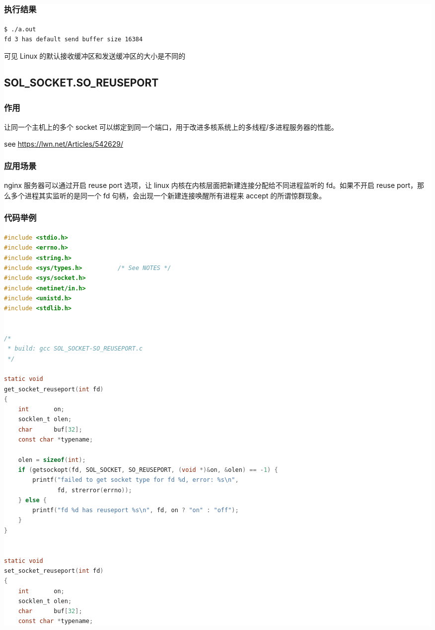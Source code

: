 ### 执行结果

```shell
$ ./a.out 
fd 3 has default send buffer size 16384
```

可见 Linux 的默认接收缓冲区和发送缓冲区的大小是不同的

## SOL_SOCKET.SO_REUSEPORT

### 作用

让同一个主机上的多个 socket 可以绑定到同一个端口，用于改进多核系统上的多线程/多进程服务器的性能。

see https://lwn.net/Articles/542629/

### 应用场景

nginx 服务器可以通过开启 reuse port 选项，让 linux 内核在内核层面把新建连接分配给不同进程监听的 fd。如果不开启 reuse port，那么多个进程其实监听的是同一个 fd 句柄，会出现一个新建连接唤醒所有进程来 accept 的所谓惊群现象。

### 代码举例

``` c
#include <stdio.h>
#include <errno.h>
#include <string.h>
#include <sys/types.h>          /* See NOTES */
#include <sys/socket.h>
#include <netinet/in.h>
#include <unistd.h>
#include <stdlib.h>


/*
 * build: gcc SOL_SOCKET-SO_REUSEPORT.c
 */

static void
get_socket_reuseport(int fd)
{
    int       on;
    socklen_t olen;
    char      buf[32];
    const char *typename;

    olen = sizeof(int);
    if (getsockopt(fd, SOL_SOCKET, SO_REUSEPORT, (void *)&on, &olen) == -1) {
        printf("failed to get socket type for fd %d, error: %s\n",
               fd, strerror(errno));
    } else {
        printf("fd %d has reuseport %s\n", fd, on ? "on" : "off");
    }
}


static void
set_socket_reuseport(int fd)
{
    int       on;
    socklen_t olen;
    char      buf[32];
    const char *typename;

```